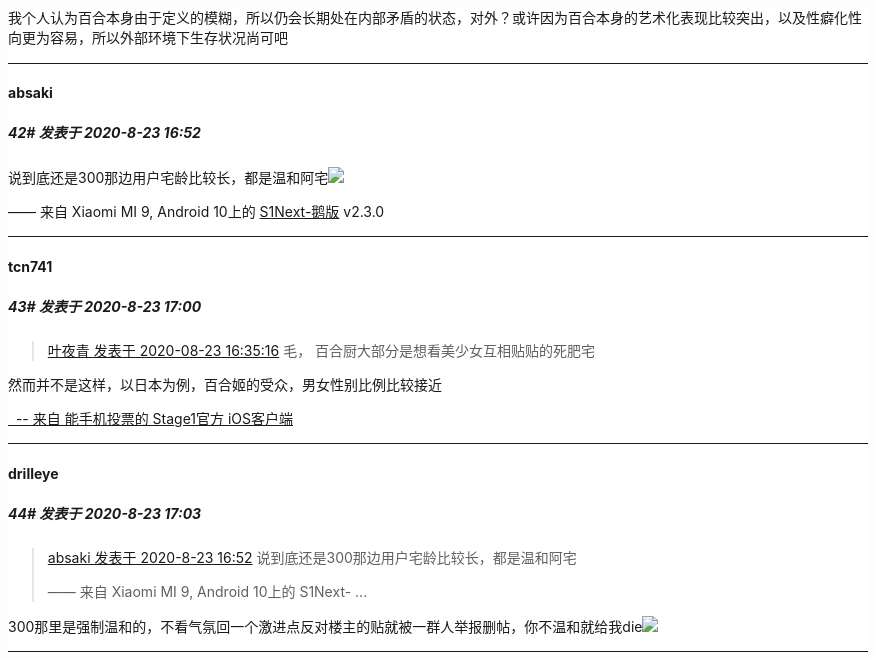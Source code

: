 我个人认为百合本身由于定义的模糊，所以仍会长期处在内部矛盾的状态，对外？或许因为百合本身的艺术化表现比较突出，以及性癖化性向更为容易，所以外部环境下生存状况尚可吧







-----

####  absaki  
##### 42#       发表于 2020-8-23 16:52




说到底还是300那边用户宅龄比较长，都是温和阿宅<img src="https://static.saraba1st.com/image/smiley/face2017/050.png" referrerpolicy="no-referrer">

—— 来自 Xiaomi MI 9, Android 10上的 [S1Next-鹅版](https://github.com/ykrank/S1-Next/releases) v2.3.0







-----

####  tcn741  
##### 43#       发表于 2020-8-23 17:00



<blockquote><a href="httphttps://bbs.saraba1st.com/2b/forum.php?mod=redirect&amp;goto=findpost&amp;pid=48526085&amp;ptid=1956107" target="_blank">叶夜青 发表于 2020-08-23 16:35:16</a>
毛，
百合厨大部分是想看美少女互相贴贴的死肥宅</blockquote>然而并不是这样，以日本为例，百合姬的受众，男女性别比例比较接近

[  -- 来自 能手机投票的 Stage1官方 iOS客户端](https://itunes.apple.com/fi/app/saraba1st/id1221237470?mt=8)







-----

####  drilleye  
##### 44#       发表于 2020-8-23 17:03



<blockquote><a href="httphttps://bbs.saraba1st.com/2b/forum.php?mod=redirect&amp;goto=findpost&amp;pid=48526239&amp;ptid=1956107" target="_blank">absaki 发表于 2020-8-23 16:52</a>
说到底还是300那边用户宅龄比较长，都是温和阿宅

—— 来自 Xiaomi MI 9, Android 10上的 S1Next- ...</blockquote>
300那里是强制温和的，不看气氛回一个激进点反对楼主的贴就被一群人举报删帖，你不温和就给我die<img src="https://static.saraba1st.com/image/smiley/face2017/086.png" referrerpolicy="no-referrer">







-----

